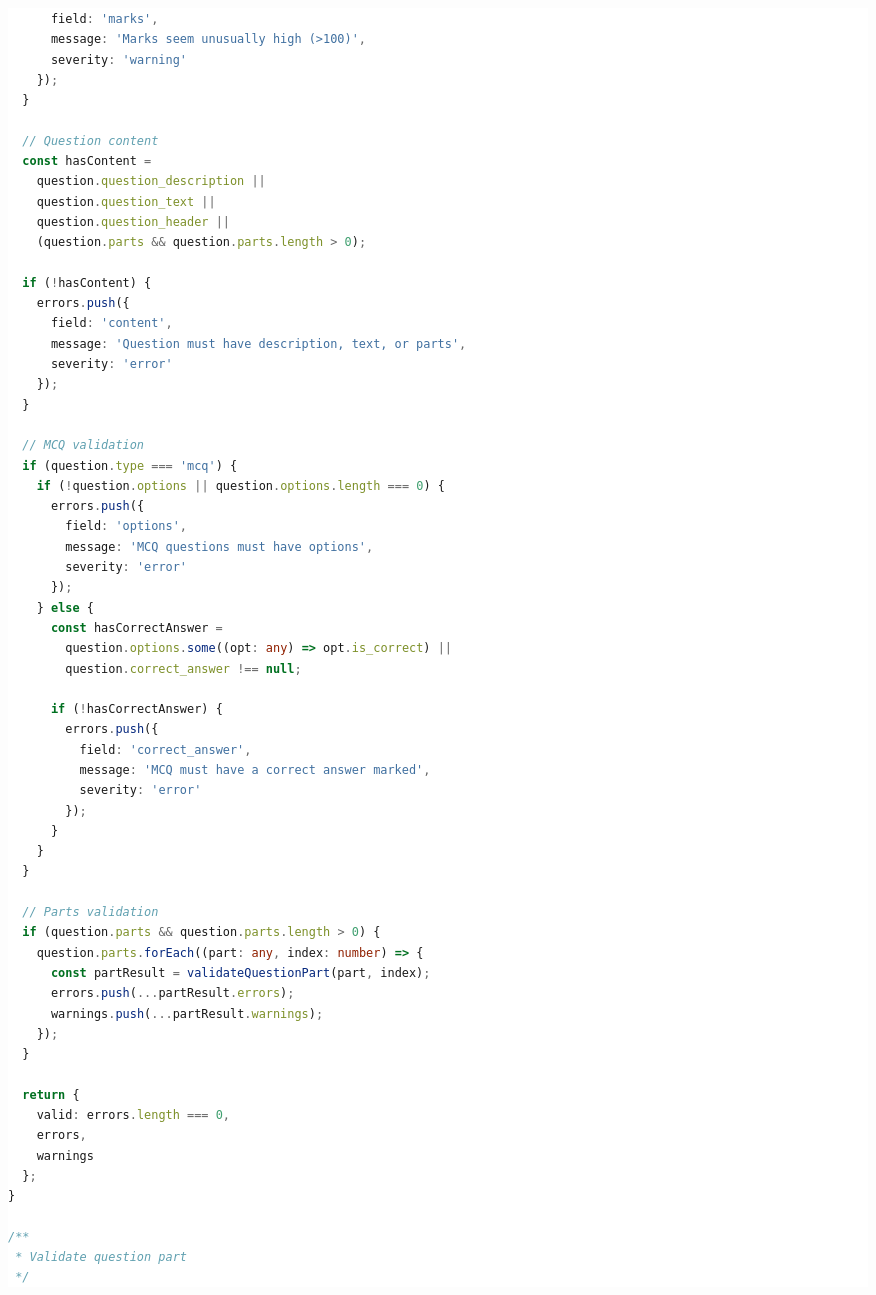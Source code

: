 ```typescript
      field: 'marks',
      message: 'Marks seem unusually high (>100)',
      severity: 'warning'
    });
  }

  // Question content
  const hasContent =
    question.question_description ||
    question.question_text ||
    question.question_header ||
    (question.parts && question.parts.length > 0);

  if (!hasContent) {
    errors.push({
      field: 'content',
      message: 'Question must have description, text, or parts',
      severity: 'error'
    });
  }

  // MCQ validation
  if (question.type === 'mcq') {
    if (!question.options || question.options.length === 0) {
      errors.push({
        field: 'options',
        message: 'MCQ questions must have options',
        severity: 'error'
      });
    } else {
      const hasCorrectAnswer =
        question.options.some((opt: any) => opt.is_correct) ||
        question.correct_answer !== null;

      if (!hasCorrectAnswer) {
        errors.push({
          field: 'correct_answer',
          message: 'MCQ must have a correct answer marked',
          severity: 'error'
        });
      }
    }
  }

  // Parts validation
  if (question.parts && question.parts.length > 0) {
    question.parts.forEach((part: any, index: number) => {
      const partResult = validateQuestionPart(part, index);
      errors.push(...partResult.errors);
      warnings.push(...partResult.warnings);
    });
  }

  return {
    valid: errors.length === 0,
    errors,
    warnings
  };
}

/**
 * Validate question part
 */
```